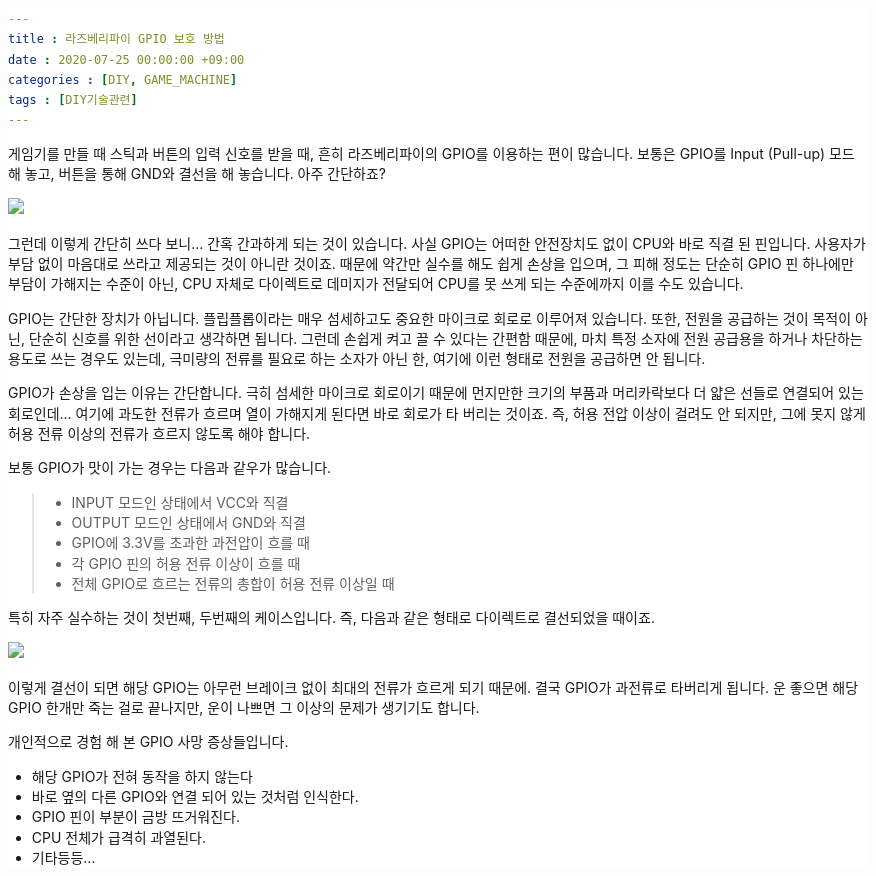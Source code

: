 ```yaml
---
title : 라즈베리파이 GPIO 보호 방법
date : 2020-07-25 00:00:00 +09:00
categories : [DIY, GAME_MACHINE]
tags : [DIY기술관련]
---
```


게임기를 만들 때 스틱과 버튼의 입력 신호를 받을 때, 흔히 라즈베리파이의 GPIO를 이용하는 편이 많습니다.
보통은 GPIO를 Input (Pull-up) 모드 해 놓고, 버튼을 통해 GND와 결선을 해 놓습니다.
아주 간단하죠?

![](https://velog.velcdn.com/images/amos42/post/ba812277-997e-416e-8435-b5addedfc324/image.png)

그런데 이렇게 간단히 쓰다 보니... 간혹 간과하게 되는 것이 있습니다.
사실 GPIO는 어떠한 안전장치도 없이 CPU와 바로 직결 된 핀입니다.
사용자가 부담 없이 마음대로 쓰라고 제공되는 것이 아니란 것이죠.
때문에 약간만 실수를 해도 쉽게 손상을 입으며,
그 피해 정도는 단순히 GPIO 핀 하나에만 부담이 가해지는 수준이 아닌,
CPU 자체로 다이렉트로 데미지가 전달되어 CPU를 못 쓰게 되는 수준에까지 이를 수도 있습니다.

GPIO는 간단한 장치가 아닙니다. 플립플롭이라는 매우 섬세하고도 중요한 마이크로 회로로 이루어져 있습니다.
또한, 전원을 공급하는 것이 목적이 아닌, 단순히 신호를 위한 선이라고 생각하면 됩니다.
그런데 손쉽게 켜고 끌 수 있다는 간편함 때문에, 마치 특정 소자에 전원 공급용을 하거나 차단하는 용도로 쓰는 경우도 있는데, 극미량의 전류를 필요로 하는 소자가 아닌 한, 여기에 이런 형태로 전원을 공급하면 안 됩니다.

GPIO가 손상을 입는 이유는 간단합니다.
극히 섬세한 마이크로 회로이기 때문에 먼지만한 크기의 부품과 머리카락보다 더 얇은 선들로 연결되어 있는 회로인데... 여기에 과도한 전류가 흐르며 열이 가해지게 된다면 바로 회로가 타 버리는 것이죠.
즉, 허용 전압 이상이 걸려도 안 되지만, 그에 못지 않게 허용 전류 이상의 전류가 흐르지 않도록 해야 합니다.

보통 GPIO가 맛이 가는 경우는 다음과 같우가 많습니다.

> - INPUT 모드인 상태에서 VCC와 직결
> - OUTPUT 모드인 상태에서 GND와 직결
> - GPIO에 3.3V를 초과한 과전압이 흐를 때
> - 각 GPIO 핀의 허용 전류 이상이 흐를 때
> - 전체 GPIO로 흐르는 전류의 총합이 허용 전류 이상일 때

특히 자주 실수하는 것이 첫번째, 두번째의 케이스입니다.
즉, 다음과 같은 형태로 다이렉트로 결선되었을 때이죠.

![](https://velog.velcdn.com/images/amos42/post/97489f4b-7849-4d9d-87a5-0b31050aad42/image.png)

이렇게 결선이 되면 해당 GPIO는 아무런 브레이크 없이 최대의 전류가 흐르게 되기 때문에. 결국 GPIO가 과전류로 타버리게 됩니다.
운 좋으면 해당 GPIO 한개만 죽는 걸로 끝나지만, 운이 나쁘면 그 이상의 문제가 생기기도 합니다.

개인적으로 경험 해 본 GPIO 사망 증상들입니다.

* 해당 GPIO가 전혀 동작을 하지 않는다
* 바로 옆의 다른 GPIO와 연결 되어 있는 것처럼 인식한다.
* GPIO 핀이 부분이 금방 뜨거워진다.
* CPU 전체가 급격히 과열된다.
* 기타등등...
